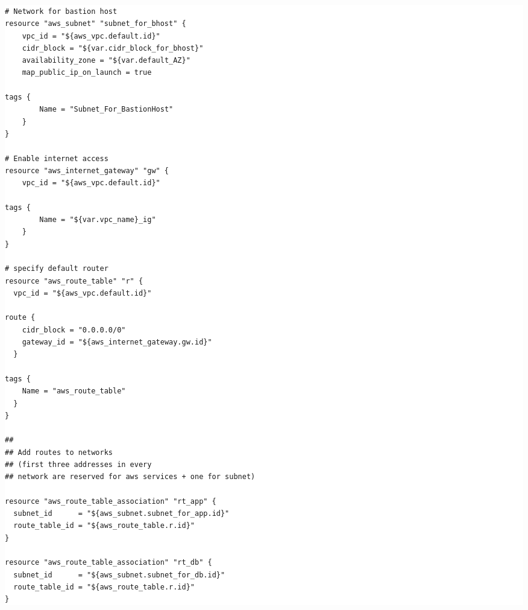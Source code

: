     # Network for bastion host
    resource "aws_subnet" "subnet_for_bhost" {
        vpc_id = "${aws_vpc.default.id}"
        cidr_block = "${var.cidr_block_for_bhost}"
        availability_zone = "${var.default_AZ}"
        map_public_ip_on_launch = true

    tags {
            Name = "Subnet_For_BastionHost"
        }
    }

    # Enable internet access
    resource "aws_internet_gateway" "gw" {
        vpc_id = "${aws_vpc.default.id}"

    tags {
            Name = "${var.vpc_name}_ig"
        }
    }

    # specify default router
    resource "aws_route_table" "r" {
      vpc_id = "${aws_vpc.default.id}"

    route {
        cidr_block = "0.0.0.0/0"
        gateway_id = "${aws_internet_gateway.gw.id}"
      }

    tags {
        Name = "aws_route_table"
      }
    }

    ##
    ## Add routes to networks
    ## (first three addresses in every 
    ## network are reserved for aws services + one for subnet)

    resource "aws_route_table_association" "rt_app" {
      subnet_id      = "${aws_subnet.subnet_for_app.id}"
      route_table_id = "${aws_route_table.r.id}"
    }

    resource "aws_route_table_association" "rt_db" {
      subnet_id      = "${aws_subnet.subnet_for_db.id}"
      route_table_id = "${aws_route_table.r.id}"
    }
